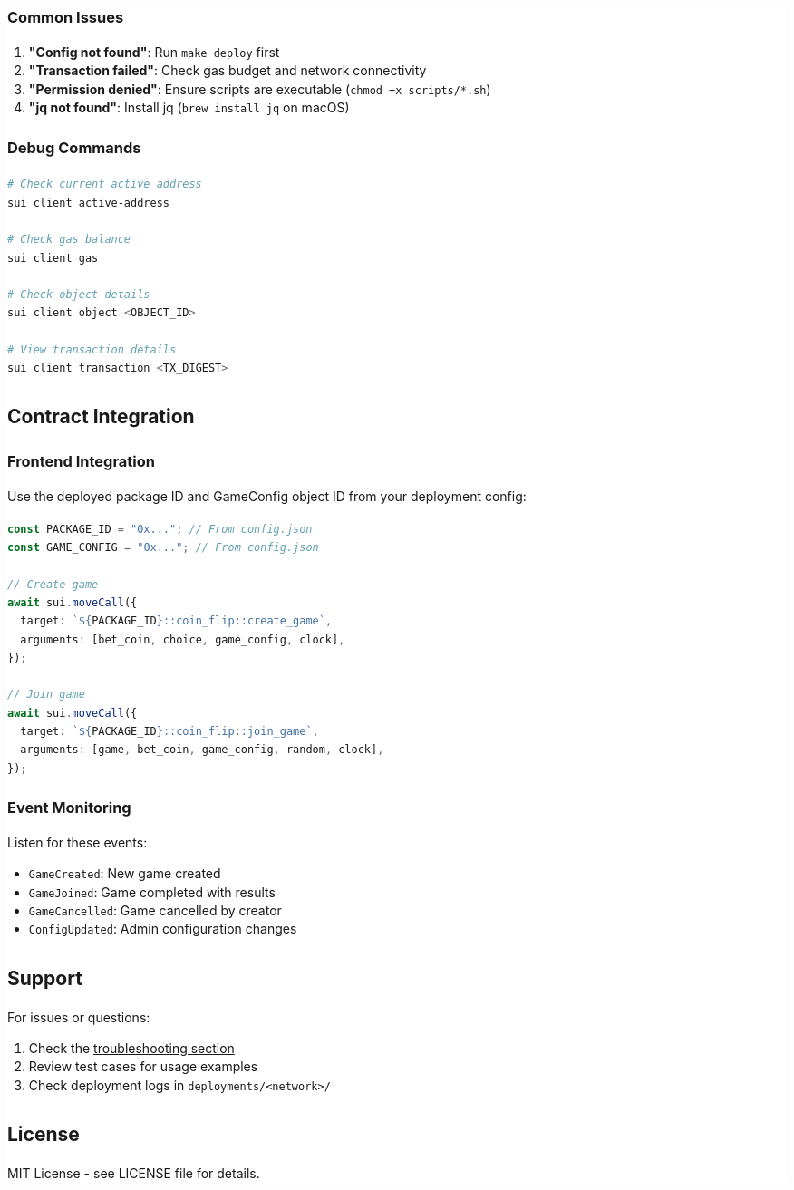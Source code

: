 ### Common Issues

1. **"Config not found"**: Run `make deploy` first
2. **"Transaction failed"**: Check gas budget and network connectivity
3. **"Permission denied"**: Ensure scripts are executable (`chmod +x scripts/*.sh`)
4. **"jq not found"**: Install jq (`brew install jq` on macOS)

### Debug Commands

```bash
# Check current active address
sui client active-address

# Check gas balance
sui client gas

# Check object details
sui client object <OBJECT_ID>

# View transaction details
sui client transaction <TX_DIGEST>
```

## Contract Integration

### Frontend Integration

Use the deployed package ID and GameConfig object ID from your deployment config:

```typescript
const PACKAGE_ID = "0x..."; // From config.json
const GAME_CONFIG = "0x..."; // From config.json

// Create game
await sui.moveCall({
  target: `${PACKAGE_ID}::coin_flip::create_game`,
  arguments: [bet_coin, choice, game_config, clock],
});

// Join game
await sui.moveCall({
  target: `${PACKAGE_ID}::coin_flip::join_game`,
  arguments: [game, bet_coin, game_config, random, clock],
});
```

### Event Monitoring

Listen for these events:

- `GameCreated`: New game created
- `GameJoined`: Game completed with results
- `GameCancelled`: Game cancelled by creator
- `ConfigUpdated`: Admin configuration changes

## Support

For issues or questions:

1. Check the [troubleshooting section](#troubleshooting)
2. Review test cases for usage examples
3. Check deployment logs in `deployments/<network>/`

## License

MIT License - see LICENSE file for details. 